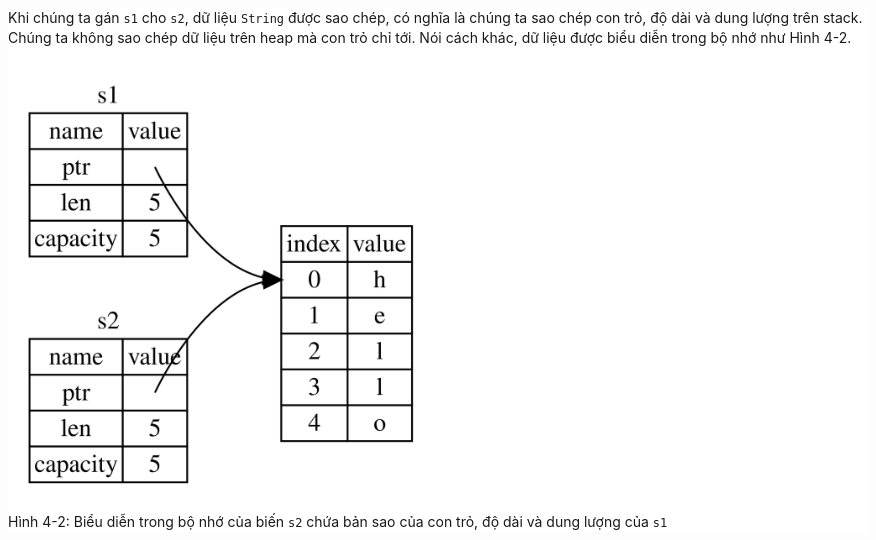 Khi chúng ta gán `s1` cho `s2`, dữ liệu `String` được sao chép, có nghĩa là chúng ta sao chép con trỏ, độ dài và dung lượng trên stack. Chúng ta không sao chép dữ liệu trên heap mà con trỏ chỉ tới. Nói cách khác, dữ liệu được biểu diễn trong bộ nhớ như Hình 4-2.

<img alt="s1 and s2 pointing to the same value" src="img/trpl04-02.svg" class="center" style="width: 50%;" />

<span class="caption">Hình 4-2: Biểu diễn trong bộ nhớ của biến `s2` chứa bản sao của con trỏ, độ dài và dung lượng của `s1`</span>
